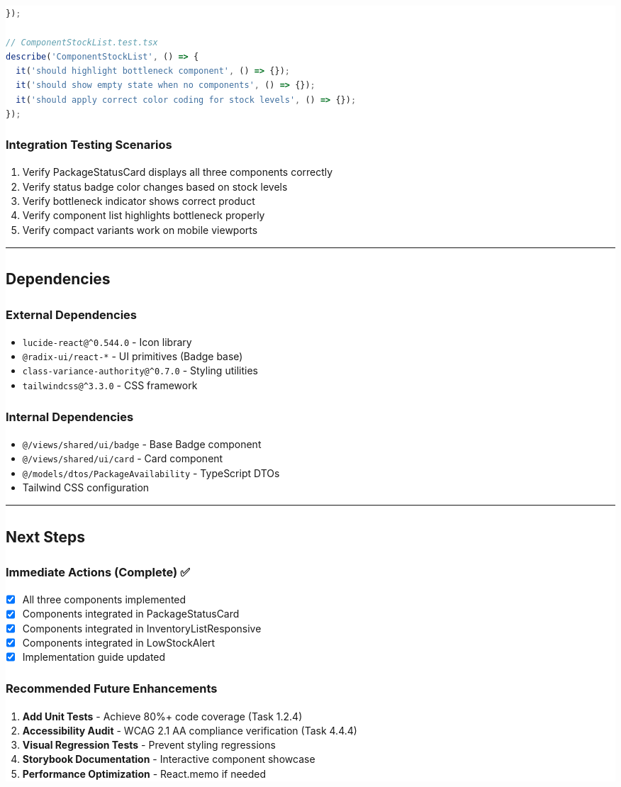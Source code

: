 ```typescript
});

// ComponentStockList.test.tsx
describe('ComponentStockList', () => {
  it('should highlight bottleneck component', () => {});
  it('should show empty state when no components', () => {});
  it('should apply correct color coding for stock levels', () => {});
});
```

### Integration Testing Scenarios
1. Verify PackageStatusCard displays all three components correctly
2. Verify status badge color changes based on stock levels
3. Verify bottleneck indicator shows correct product
4. Verify component list highlights bottleneck properly
5. Verify compact variants work on mobile viewports

---

## Dependencies

### External Dependencies
- `lucide-react@^0.544.0` - Icon library
- `@radix-ui/react-*` - UI primitives (Badge base)
- `class-variance-authority@^0.7.0` - Styling utilities
- `tailwindcss@^3.3.0` - CSS framework

### Internal Dependencies
- `@/views/shared/ui/badge` - Base Badge component
- `@/views/shared/ui/card` - Card component
- `@/models/dtos/PackageAvailability` - TypeScript DTOs
- Tailwind CSS configuration

---

## Next Steps

### Immediate Actions (Complete) ✅
- [x] All three components implemented
- [x] Components integrated in PackageStatusCard
- [x] Components integrated in InventoryListResponsive
- [x] Components integrated in LowStockAlert
- [x] Implementation guide updated

### Recommended Future Enhancements
1. **Add Unit Tests** - Achieve 80%+ code coverage (Task 1.2.4)
2. **Accessibility Audit** - WCAG 2.1 AA compliance verification (Task 4.4.4)
3. **Visual Regression Tests** - Prevent styling regressions
4. **Storybook Documentation** - Interactive component showcase
5. **Performance Optimization** - React.memo if needed

